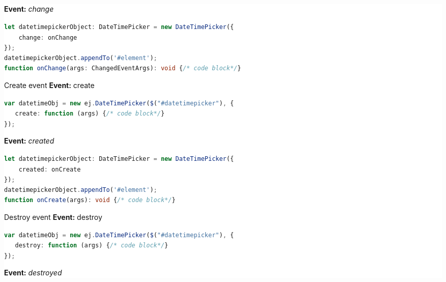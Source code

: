 </td>
<td>
<b>Event:</b> <i>change</i>

```ts
let datetimepickerObject: DateTimePicker = new DateTimePicker({
    change: onChange
});
datetimepickerObject.appendTo('#element');
function onChange(args: ChangedEventArgs): void {/* code block*/}
```

</td>
</tr>
<tr>
<td>
Create event
</td>
<td>
<b>Event:</b> create

```ts
var datetimeObj = new ej.DateTimePicker($("#datetimepicker"), {
   create: function (args) {/* code block*/}
});
```

</td>
<td>
<b>Event:</b> <i>created</i>

```ts
let datetimepickerObject: DateTimePicker = new DateTimePicker({
    created: onCreate
});
datetimepickerObject.appendTo('#element');
function onCreate(args): void {/* code block*/}
```

</td>
</tr>
<tr>
<td>
Destroy event
</td>
<td>
<b>Event:</b> destroy

```ts
var datetimeObj = new ej.DateTimePicker($("#datetimepicker"), {
   destroy: function (args) {/* code block*/}
});
```

</td>
<td>
<b>Event:</b> <i>destroyed</i>

